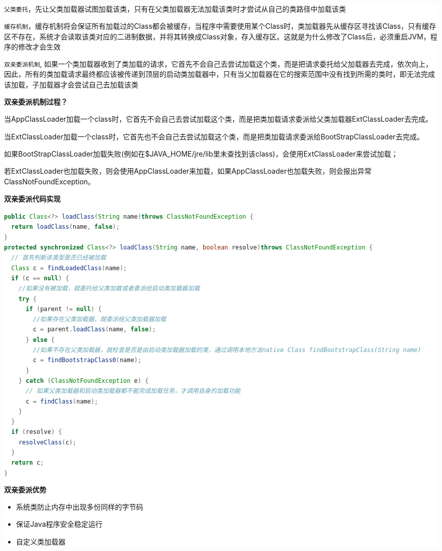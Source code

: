   `父类委托`，先让父类加载器试图加载该类，只有在父类加载器无法加载该类时才尝试从自己的类路径中加载该类

  `缓存机制`，缓存机制将会保证所有加载过的Class都会被缓存，当程序中需要使用某个Class时，类加载器先从缓存区寻找该Class，只有缓存区不存在，系统才会读取该类对应的二进制数据，并将其转换成Class对象，存入缓存区。这就是为什么修改了Class后，必须重启JVM，程序的修改才会生效

  `双亲委派机制`, 如果一个类加载器收到了类加载的请求，它首先不会自己去尝试加载这个类，而是把请求委托给父加载器去完成，依次向上，因此，所有的类加载请求最终都应该被传递到顶层的启动类加载器中，只有当父加载器在它的搜索范围中没有找到所需的类时，即无法完成该加载，子加载器才会尝试自己去加载该类

  **双亲委派机制过程？**

  当AppClassLoader加载一个class时，它首先不会自己去尝试加载这个类，而是把类加载请求委派给父类加载器ExtClassLoader去完成。

  当ExtClassLoader加载一个class时，它首先也不会自己去尝试加载这个类，而是把类加载请求委派给BootStrapClassLoader去完成。

  如果BootStrapClassLoader加载失败(例如在$JAVA_HOME/jre/lib里未查找到该class)，会使用ExtClassLoader来尝试加载；

  若ExtClassLoader也加载失败，则会使用AppClassLoader来加载，如果AppClassLoader也加载失败，则会报出异常ClassNotFoundException。

  **双亲委派代码实现**

  ````java
  public Class<?> loadClass(String name)throws ClassNotFoundException {
    return loadClass(name, false);
  }
  protected synchronized Class<?> loadClass(String name, boolean resolve)throws ClassNotFoundException {
    // 首先判断该类型是否已经被加载
    Class c = findLoadedClass(name);
    if (c == null) {
      //如果没有被加载，就委托给父类加载或者委派给启动类加载器加载
      try {
        if (parent != null) {
          //如果存在父类加载器，就委派给父类加载器加载
          c = parent.loadClass(name, false);
        } else {
          //如果不存在父类加载器，就检查是否是由启动类加载器加载的类，通过调用本地方法native Class findBootstrapClass(String name)
          c = findBootstrapClass0(name);
        }
      } catch (ClassNotFoundException e) {
        // 如果父类加载器和启动类加载器都不能完成加载任务，才调用自身的加载功能
        c = findClass(name);
      }
    }
    if (resolve) {
      resolveClass(c);
    }
    return c;
  }
  ````

  **双亲委派优势**

  - 系统类防止内存中出现多份同样的字节码
  - 保证Java程序安全稳定运行

- 自定义类加载器
